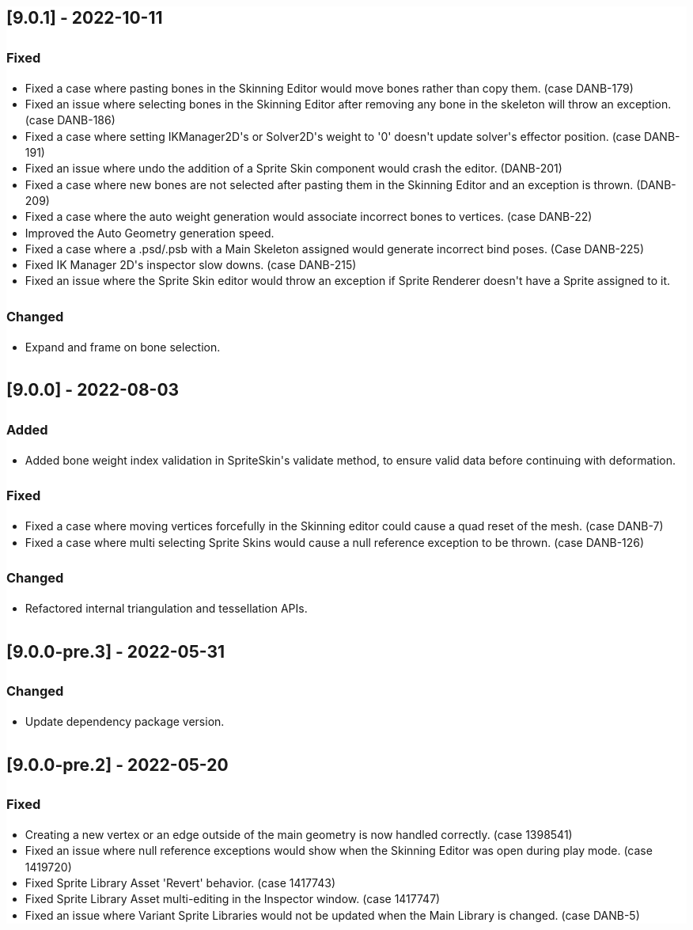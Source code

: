 ## [9.0.1] - 2022-10-11
### Fixed
- Fixed a case where pasting bones in the Skinning Editor would move bones rather than copy them. (case DANB-179)
- Fixed an issue where selecting bones in the Skinning Editor after removing any bone in the skeleton will throw an exception. (case DANB-186)
- Fixed a case where setting IKManager2D's or Solver2D's weight to '0' doesn't update solver's effector position. (case DANB-191)
- Fixed an issue where undo the addition of a Sprite Skin component would crash the editor. (DANB-201)
- Fixed a case where new bones are not selected after pasting them in the Skinning Editor and an exception is thrown. (DANB-209)
- Fixed a case where the auto weight generation would associate incorrect bones to vertices. (case DANB-22)
- Improved the Auto Geometry generation speed.
- Fixed a case where a .psd/.psb with a Main Skeleton assigned would generate incorrect bind poses. (Case DANB-225)
- Fixed IK Manager 2D's inspector slow downs. (case DANB-215)
- Fixed an issue where the Sprite Skin editor would throw an exception if Sprite Renderer doesn't have a Sprite assigned to it.

### Changed
- Expand and frame on bone selection.

## [9.0.0] - 2022-08-03
### Added
- Added bone weight index validation in SpriteSkin's validate method, to ensure valid data before continuing with deformation.

### Fixed
- Fixed a case where moving vertices forcefully in the Skinning editor could cause a quad reset of the mesh. (case DANB-7)
- Fixed a case where multi selecting Sprite Skins would cause a null reference exception to be thrown. (case DANB-126)

### Changed
- Refactored internal triangulation and tessellation APIs.

## [9.0.0-pre.3] - 2022-05-31
### Changed
- Update dependency package version.

## [9.0.0-pre.2] - 2022-05-20
### Fixed
- Creating a new vertex or an edge outside of the main geometry is now handled correctly. (case 1398541)
- Fixed an issue where null reference exceptions would show when the Skinning Editor was open during play mode. (case 1419720)
- Fixed Sprite Library Asset 'Revert' behavior. (case 1417743)
- Fixed Sprite Library Asset multi-editing in the Inspector window. (case 1417747)
- Fixed an issue where Variant Sprite Libraries would not be updated when the Main Library is changed. (case DANB-5)

